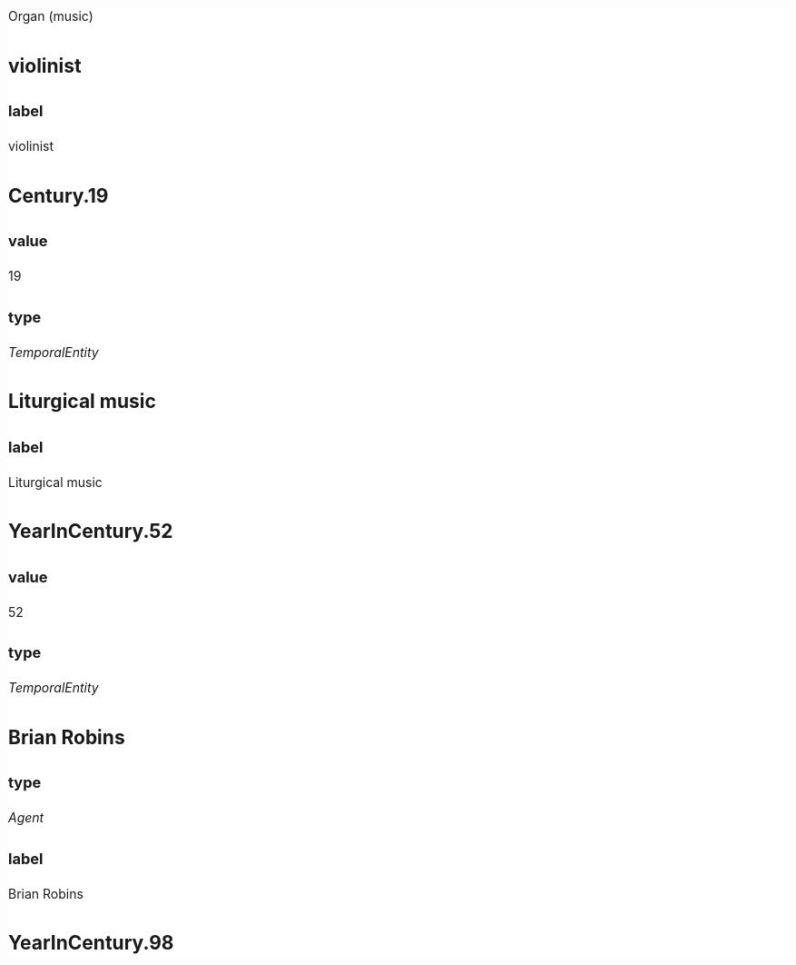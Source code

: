 
Organ (music)

## violinist

### label


violinist

## Century.19

### value


19

### type


*TemporalEntity*

## Liturgical music

### label


Liturgical music

## YearInCentury.52

### value


52

### type


*TemporalEntity*

## Brian Robins

### type


*Agent*

### label


Brian Robins

## YearInCentury.98
